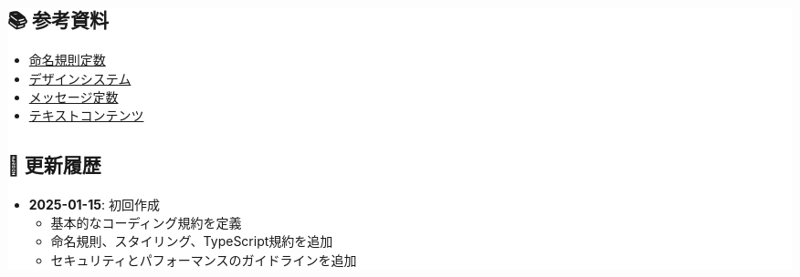 ## 📚 参考資料

- [命名規則定数](/src/constants/naming-conventions.ts)
- [デザインシステム](.cursor/rules/design-system.md)
- [メッセージ定数](/src/constants/messages.ts)
- [テキストコンテンツ](/src/constants/text-content.ts)

## 📝 更新履歴
- **2025-01-15**: 初回作成
  - 基本的なコーディング規約を定義
  - 命名規則、スタイリング、TypeScript規約を追加
  - セキュリティとパフォーマンスのガイドラインを追加